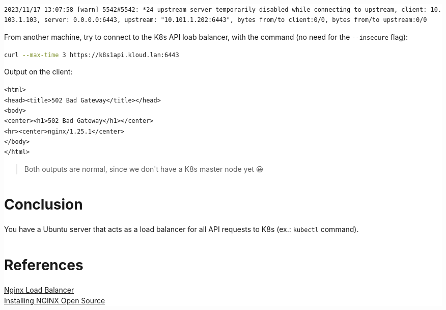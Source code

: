 ```
2023/11/17 13:07:58 [warn] 5542#5542: *24 upstream server temporarily disabled while connecting to upstream, client: 10.103.1.103, server: 0.0.0.0:6443, upstream: "10.101.1.202:6443", bytes from/to client:0/0, bytes from/to upstream:0/0
```

From another machine, try to connect to the K8s API loab balancer, with the command (no need for the `--insecure` flag):
```sh
curl --max-time 3 https://k8s1api.kloud.lan:6443
```

Output on the client:
```
<html>
<head><title>502 Bad Gateway</title></head>
<body>
<center><h1>502 Bad Gateway</h1></center>
<hr><center>nginx/1.25.1</center>
</body>
</html>
```

>Both outputs are normal, since we don't have a K8s master node yet 😀

# Conclusion
You have a Ubuntu server that acts as a load balancer for all API requests to K8s (ex.: `kubectl` command).

# References
[Nginx Load Balancer](https://nginx.org/en/docs/http/load_balancing.html)  
[Installing NGINX Open Source](https://docs.nginx.com/nginx/admin-guide/installing-nginx/installing-nginx-open-source/)  

